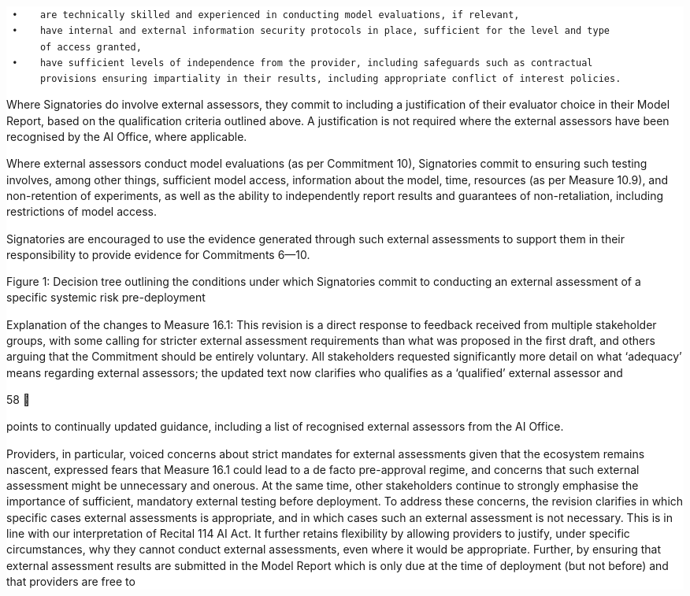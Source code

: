 
     •    are technically skilled and experienced in conducting model evaluations, if relevant,
     •    have internal and external information security protocols in place, sufficient for the level and type
          of access granted,
     •    have sufficient levels of independence from the provider, including safeguards such as contractual
          provisions ensuring impartiality in their results, including appropriate conflict of interest policies.

Where Signatories do involve external assessors, they commit to including a justification of their evaluator
choice in their Model Report, based on the qualification criteria outlined above. A justification is not
required where the external assessors have been recognised by the AI Office, where applicable.

Where external assessors conduct model evaluations (as per Commitment 10), Signatories commit to
ensuring such testing involves, among other things, sufficient model access, information about the model,
time, resources (as per Measure 10.9), and non-retention of experiments, as well as the ability to
independently report results and guarantees of non-retaliation, including restrictions of model access.

Signatories are encouraged to use the evidence generated through such external assessments to support
them in their responsibility to provide evidence for Commitments 6—10.




Figure 1: Decision tree outlining the conditions under which Signatories commit to conducting an external assessment of a specific
systemic risk pre-deployment



 Explanation of the changes to Measure 16.1: This revision is a direct response to feedback received
 from multiple stakeholder groups, with some calling for stricter external assessment requirements than
 what was proposed in the first draft, and others arguing that the Commitment should be entirely
 voluntary. All stakeholders requested significantly more detail on what ‘adequacy’ means regarding
 external assessors; the updated text now clarifies who qualifies as a ‘qualified’ external assessor and


58
            


 points to continually updated guidance, including a list of recognised external assessors from the AI
 Office.

 Providers, in particular, voiced concerns about strict mandates for external assessments given that the
 ecosystem remains nascent, expressed fears that Measure 16.1 could lead to a de facto pre-approval
 regime, and concerns that such external assessment might be unnecessary and onerous. At the same time,
 other stakeholders continue to strongly emphasise the importance of sufficient, mandatory external
 testing before deployment. To address these concerns, the revision clarifies in which specific cases
 external assessments is appropriate, and in which cases such an external assessment is not necessary.
 This is in line with our interpretation of Recital 114 AI Act. It further retains flexibility by allowing
 providers to justify, under specific circumstances, why they cannot conduct external assessments, even
 where it would be appropriate. Further, by ensuring that external assessment results are submitted in the
 Model Report which is only due at the time of deployment (but not before) and that providers are free to